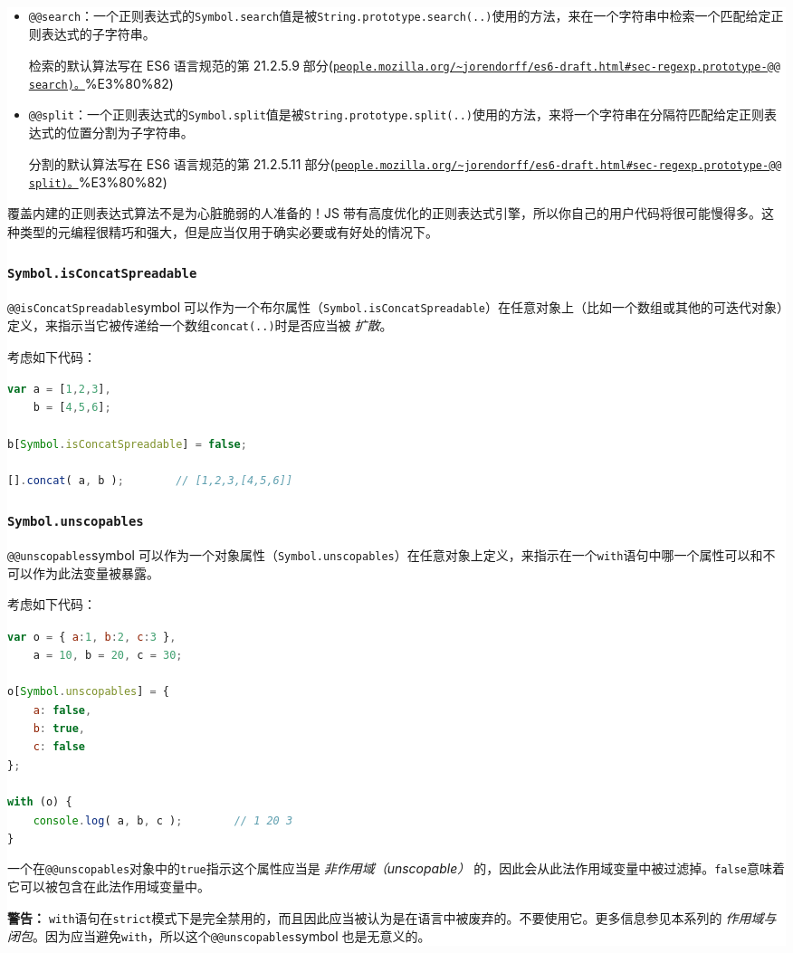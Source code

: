 *   `@@search`：一个正则表达式的`Symbol.search`值是被`String.prototype.search(..)`使用的方法，来在一个字符串中检索一个匹配给定正则表达式的子字符串。

    检索的默认算法写在 ES6 语言规范的第 21.2.5.9 部分([`people.mozilla.org/~jorendorff/es6-draft.html#sec-regexp.prototype-@@search)。`](https://people.mozilla.org/~jorendorff/es6-draft.html#sec-regexp.prototype-@@search)%E3%80%82)

*   `@@split`：一个正则表达式的`Symbol.split`值是被`String.prototype.split(..)`使用的方法，来将一个字符串在分隔符匹配给定正则表达式的位置分割为子字符串。

    分割的默认算法写在 ES6 语言规范的第 21.2.5.11 部分([`people.mozilla.org/~jorendorff/es6-draft.html#sec-regexp.prototype-@@split)。`](https://people.mozilla.org/~jorendorff/es6-draft.html#sec-regexp.prototype-@@split)%E3%80%82)

覆盖内建的正则表达式算法不是为心脏脆弱的人准备的！JS 带有高度优化的正则表达式引擎，所以你自己的用户代码将很可能慢得多。这种类型的元编程很精巧和强大，但是应当仅用于确实必要或有好处的情况下。

### `Symbol.isConcatSpreadable`

`@@isConcatSpreadable`symbol 可以作为一个布尔属性（`Symbol.isConcatSpreadable`）在任意对象上（比如一个数组或其他的可迭代对象）定义，来指示当它被传递给一个数组`concat(..)`时是否应当被 *扩散*。

考虑如下代码：

```js
var a = [1,2,3],
    b = [4,5,6];

b[Symbol.isConcatSpreadable] = false;

[].concat( a, b );        // [1,2,3,[4,5,6]]
```

### `Symbol.unscopables`

`@@unscopables`symbol 可以作为一个对象属性（`Symbol.unscopables`）在任意对象上定义，来指示在一个`with`语句中哪一个属性可以和不可以作为此法变量被暴露。

考虑如下代码：

```js
var o = { a:1, b:2, c:3 },
    a = 10, b = 20, c = 30;

o[Symbol.unscopables] = {
    a: false,
    b: true,
    c: false
};

with (o) {
    console.log( a, b, c );        // 1 20 3
}
```

一个在`@@unscopables`对象中的`true`指示这个属性应当是 *非作用域（unscopable）* 的，因此会从此法作用域变量中被过滤掉。`false`意味着它可以被包含在此法作用域变量中。

**警告：** `with`语句在`strict`模式下是完全禁用的，而且因此应当被认为是在语言中被废弃的。不要使用它。更多信息参见本系列的 *作用域与闭包*。因为应当避免`with`，所以这个`@@unscopables`symbol 也是无意义的。
